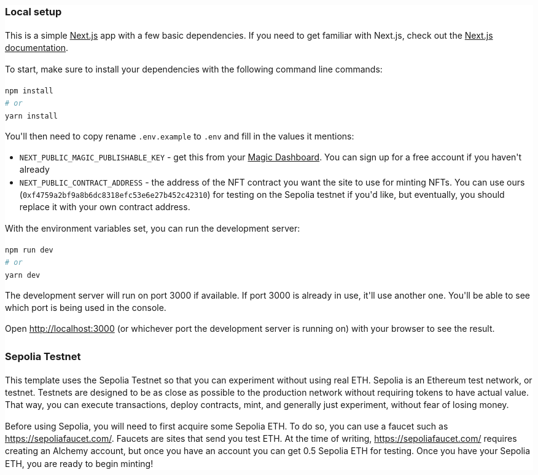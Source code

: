 ### Local setup

This is a simple [Next.js](https://nextjs.org/) app with a few basic
dependencies. If you need to get familiar with Next.js, check out the
[Next.js documentation](https://nextjs.org/docs/).

To start, make sure to install your dependencies with the following command line
commands:

```bash
npm install
# or
yarn install
```

You'll then need to copy rename `.env.example` to `.env` and fill in the values
it mentions:

- `NEXT_PUBLIC_MAGIC_PUBLISHABLE_KEY` - get this from your
  [Magic Dashboard](https://dashboard.magic.link). You can sign up for a free
  account if you haven't already
- `NEXT_PUBLIC_CONTRACT_ADDRESS` - the address of the NFT contract you want the
  site to use for minting NFTs. You can use ours
  (`0xf4759a2bf9a8b6dc8318efc53e6e27b452c42310`) for testing on the Sepolia
  testnet if you'd like, but eventually, you should replace it with your own
  contract address.

With the environment variables set, you can run the development server:

```bash
npm run dev
# or
yarn dev
```

The development server will run on port 3000 if available. If port 3000 is
already in use, it'll use another one. You'll be able to see which port is being
used in the console.

Open [http://localhost:3000](http://localhost:3000) (or whichever port the
development server is running on) with your browser to see the result.

### Sepolia Testnet

This template uses the Sepolia Testnet so that you can experiment without using
real ETH. Sepolia is an Ethereum test network, or testnet. Testnets are designed
to be as close as possible to the production network without requiring tokens to
have actual value. That way, you can execute transactions, deploy contracts,
mint, and generally just experiment, without fear of losing money.

Before using Sepolia, you will need to first acquire some Sepolia ETH. To do so,
you can use a faucet such as https://sepoliafaucet.com/. Faucets are sites that
send you test ETH. At the time of writing, https://sepoliafaucet.com/ requires
creating an Alchemy account, but once you have an account you can get 0.5
Sepolia ETH for testing. Once you have your Sepolia ETH, you are ready to begin
minting!
